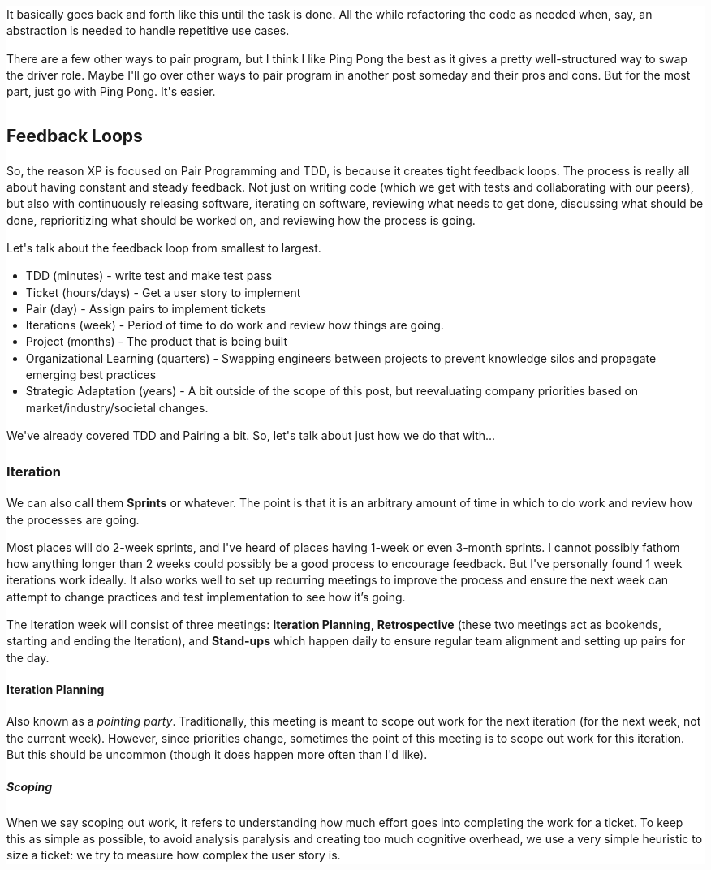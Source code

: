 It basically goes back and forth like this until the task is done. All the while refactoring the code as needed when, say, an abstraction is needed to handle repetitive use cases.

There are a few other ways to pair program, but I think I like Ping Pong the best as it gives a pretty well-structured way to swap the driver role. Maybe I'll go over other ways to pair program in another post someday and their pros and cons. But for the most part, just go with Ping Pong. It's easier.

## Feedback Loops
So, the reason XP is focused on Pair Programming and TDD, is because it creates tight feedback loops. The process is really all about having constant and steady feedback. Not just on writing code (which we get with tests and collaborating with our peers), but also with continuously releasing software, iterating on software, reviewing what needs to get done, discussing what should be done, reprioritizing what should be worked on, and reviewing how the process is going.

Let's talk about the feedback loop from smallest to largest.

* TDD (minutes) - write test and make test pass
* Ticket (hours/days) - Get a user story to implement
* Pair (day) - Assign pairs to implement tickets
* Iterations (week) - Period of time to do work and review how things are going.
* Project (months) - The product that is being built
* Organizational Learning (quarters) - Swapping engineers between projects to prevent knowledge silos and propagate emerging best practices
* Strategic Adaptation (years) - A bit outside of the scope of this post, but reevaluating company priorities based on market/industry/societal changes.

We've already covered TDD and Pairing a bit. So, let's talk about just how we do that with...

### Iteration
We can also call them **Sprints** or whatever. The point is that it is an arbitrary amount of time in which to do work and review how the processes are going.

Most places will do 2-week sprints, and I've heard of places having 1-week or even 3-month sprints. I cannot possibly fathom how anything longer than 2 weeks could possibly be a good process to encourage feedback. But I've personally found 1 week iterations work ideally. It also works well to set up recurring meetings to improve the process and ensure the next week can attempt to change practices and test implementation to see how it’s going.

The Iteration week will consist of three meetings: **Iteration Planning**, **Retrospective** (these two meetings act as bookends, starting and ending the Iteration), and **Stand-ups** which happen daily to ensure regular team alignment and setting up pairs for the day.

#### Iteration Planning
Also known as a *pointing party*. Traditionally, this meeting is meant to scope out work for the next iteration (for the next week, not the current week). However, since priorities change, sometimes the point of this meeting is to scope out work for this iteration. But this should be uncommon (though it does happen more often than I'd like).

##### Scoping
When we say scoping out work, it refers to understanding how much effort goes into completing the work for a ticket. To keep this as simple as possible, to avoid analysis paralysis and creating too much cognitive overhead, we use a very simple heuristic to size a ticket: we try to measure how complex the user story is.
